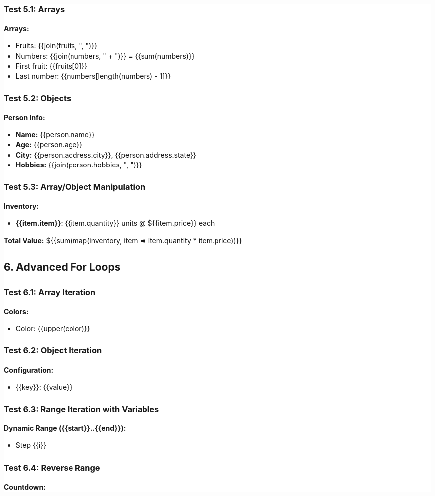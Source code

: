 ### Test 5.1: Arrays




**Arrays:**
- Fruits: {{join(fruits, ", ")}}
- Numbers: {{join(numbers, " + ")}} = {{sum(numbers)}}
- First fruit: {{fruits[0]}}
- Last number: {{numbers[length(numbers) - 1]}}

### Test 5.2: Objects


**Person Info:**
- **Name:** {{person.name}}
- **Age:** {{person.age}}
- **City:** {{person.address.city}}, {{person.address.state}}
- **Hobbies:** {{join(person.hobbies, ", ")}}

### Test 5.3: Array/Object Manipulation





**Inventory:**

- **{{item.item}}**: {{item.quantity}} units @ ${{item.price}} each


**Total Value:** ${{sum(map(inventory, item => item.quantity * item.price))}}

## 6. Advanced For Loops

### Test 6.1: Array Iteration


**Colors:**

- Color: {{upper(color)}}


### Test 6.2: Object Iteration


**Configuration:**

- {{key}}: {{value}}


### Test 6.3: Range Iteration with Variables



**Dynamic Range ({{start}}..{{end}}):**

- Step {{i}}


### Test 6.4: Reverse Range
**Countdown:**
